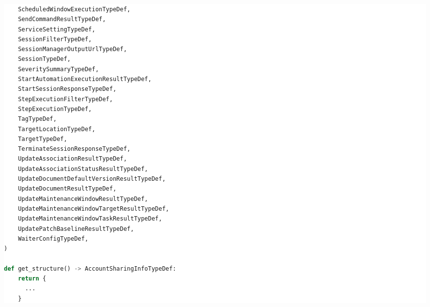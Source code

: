 ```python
    ScheduledWindowExecutionTypeDef,
    SendCommandResultTypeDef,
    ServiceSettingTypeDef,
    SessionFilterTypeDef,
    SessionManagerOutputUrlTypeDef,
    SessionTypeDef,
    SeveritySummaryTypeDef,
    StartAutomationExecutionResultTypeDef,
    StartSessionResponseTypeDef,
    StepExecutionFilterTypeDef,
    StepExecutionTypeDef,
    TagTypeDef,
    TargetLocationTypeDef,
    TargetTypeDef,
    TerminateSessionResponseTypeDef,
    UpdateAssociationResultTypeDef,
    UpdateAssociationStatusResultTypeDef,
    UpdateDocumentDefaultVersionResultTypeDef,
    UpdateDocumentResultTypeDef,
    UpdateMaintenanceWindowResultTypeDef,
    UpdateMaintenanceWindowTargetResultTypeDef,
    UpdateMaintenanceWindowTaskResultTypeDef,
    UpdatePatchBaselineResultTypeDef,
    WaiterConfigTypeDef,
)

def get_structure() -> AccountSharingInfoTypeDef:
    return {
      ...
    }
```
